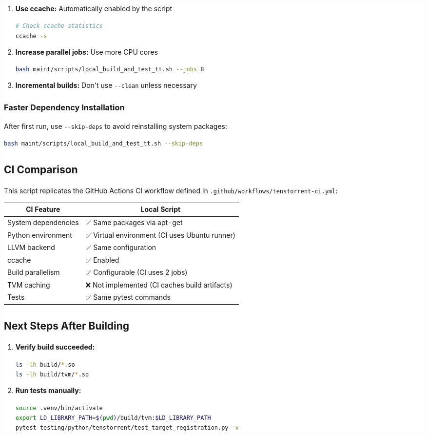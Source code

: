 1. **Use ccache:** Automatically enabled by the script
   ```bash
   # Check ccache statistics
   ccache -s
   ```

2. **Increase parallel jobs:** Use more CPU cores
   ```bash
   bash maint/scripts/local_build_and_test_tt.sh --jobs 8
   ```

3. **Incremental builds:** Don't use `--clean` unless necessary

### Faster Dependency Installation

After first run, use `--skip-deps` to avoid reinstalling system packages:
```bash
bash maint/scripts/local_build_and_test_tt.sh --skip-deps
```

## CI Comparison

This script replicates the GitHub Actions CI workflow defined in `.github/workflows/tenstorrent-ci.yml`:

| CI Feature | Local Script |
|------------|--------------|
| System dependencies | ✅ Same packages via apt-get |
| Python environment | ✅ Virtual environment (CI uses Ubuntu runner) |
| LLVM backend | ✅ Same configuration |
| ccache | ✅ Enabled |
| Build parallelism | ✅ Configurable (CI uses 2 jobs) |
| TVM caching | ❌ Not implemented (CI caches build artifacts) |
| Tests | ✅ Same pytest commands |

## Next Steps After Building

1. **Verify build succeeded:**
   ```bash
   ls -lh build/*.so
   ls -lh build/tvm/*.so
   ```

2. **Run tests manually:**
   ```bash
   source .venv/bin/activate
   export LD_LIBRARY_PATH=$(pwd)/build/tvm:$LD_LIBRARY_PATH
   pytest testing/python/tenstorrent/test_target_registration.py -v
   ```
